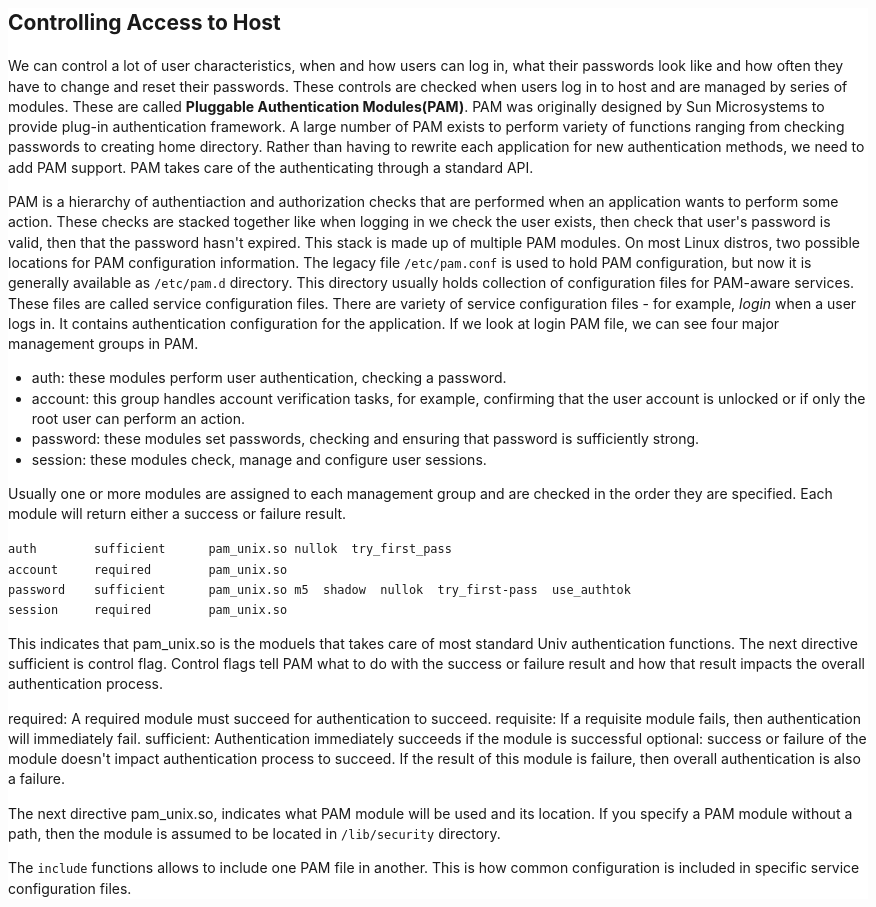 ## Controlling Access to Host

We can control a lot of user characteristics, when and how users can log in, what their passwords look like and how often they have to change and reset their passwords. These controls are checked when users log in to host and are managed by series of modules. These are called **Pluggable Authentication Modules(PAM)**. PAM was originally designed by Sun Microsystems to provide plug-in authentication framework. A large number of PAM exists to perform variety of functions ranging from checking passwords to creating home directory. Rather than having to rewrite each application for new authentication methods, we need to add PAM support. PAM takes care of the authenticating through a standard API.

PAM is a hierarchy of authentiaction and authorization checks that are performed when an application wants to perform some action. These checks are stacked together like when logging in we check the user exists, then check that user's password is valid, then that the password hasn't expired. This stack is made up of multiple PAM modules. On most Linux distros, two possible locations for PAM configuration information. The legacy file `/etc/pam.conf` is used to hold PAM configuration, but now it is generally available as `/etc/pam.d` directory. This directory usually holds collection of configuration files for PAM-aware services. These files are called service configuration files. 
There are variety of service configuration files - for example, *login* when a user logs in. It contains authentication configuration for the application. If we look at login PAM file, we can see four major management groups in PAM.

- auth: these modules perform user authentication, checking a password.
- account: this group handles account verification tasks, for example, confirming that the user account is unlocked or if only the root user can perform an action.
- password: these modules set passwords, checking and ensuring that password is sufficiently strong.
- session: these modules check, manage and configure user sessions.

Usually one or more modules are assigned to each management group and are checked in the order they are specified. Each module will return either a success or failure result. 

```
auth        sufficient      pam_unix.so nullok  try_first_pass
account     required        pam_unix.so
password    sufficient      pam_unix.so m5  shadow  nullok  try_first-pass  use_authtok
session     required        pam_unix.so
```

This indicates that pam_unix.so is the moduels that takes care of most standard Univ authentication functions. The next directive sufficient is control flag. Control flags tell PAM what to do with the success or failure result and how that result impacts the overall authentication process.

required: A required module must succeed for authentication to succeed.
requisite: If a requisite module fails, then authentication will immediately fail.
sufficient: Authentication immediately succeeds if the module is successful
optional: success or failure of the module doesn't impact authentication process to succeed. If the result of this module is failure, then overall authentication is also a failure.

The next directive pam_unix.so, indicates what PAM module will be used and its location. If you specify a PAM module without a path, then the module is assumed to be located in `/lib/security` directory.

The `include` functions allows to include one PAM file in another. This is how common configuration is included in specific service configuration files. 
